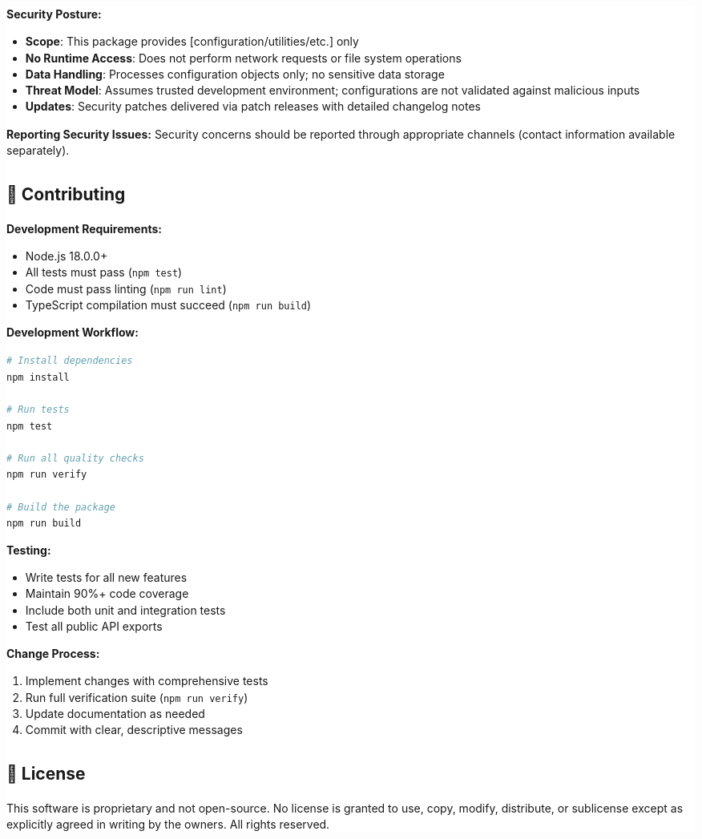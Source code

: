 **Security Posture:**

- **Scope**: This package provides [configuration/utilities/etc.] only
- **No Runtime Access**: Does not perform network requests or file system operations
- **Data Handling**: Processes configuration objects only; no sensitive data storage
- **Threat Model**: Assumes trusted development environment; configurations are not validated against malicious inputs
- **Updates**: Security patches delivered via patch releases with detailed changelog notes

**Reporting Security Issues:**
Security concerns should be reported through appropriate channels (contact information available separately).

## 🤝 Contributing

**Development Requirements:**

- Node.js 18.0.0+
- All tests must pass (`npm test`)
- Code must pass linting (`npm run lint`)
- TypeScript compilation must succeed (`npm run build`)

**Development Workflow:**

```bash
# Install dependencies
npm install

# Run tests
npm test

# Run all quality checks
npm run verify

# Build the package
npm run build
```

**Testing:**

- Write tests for all new features
- Maintain 90%+ code coverage
- Include both unit and integration tests
- Test all public API exports

**Change Process:**

1. Implement changes with comprehensive tests
2. Run full verification suite (`npm run verify`)
3. Update documentation as needed
4. Commit with clear, descriptive messages

## 📄 License

This software is proprietary and not open-source. No license is granted to use, copy, modify, distribute, or sublicense except as explicitly agreed in writing by the owners. All rights reserved.
